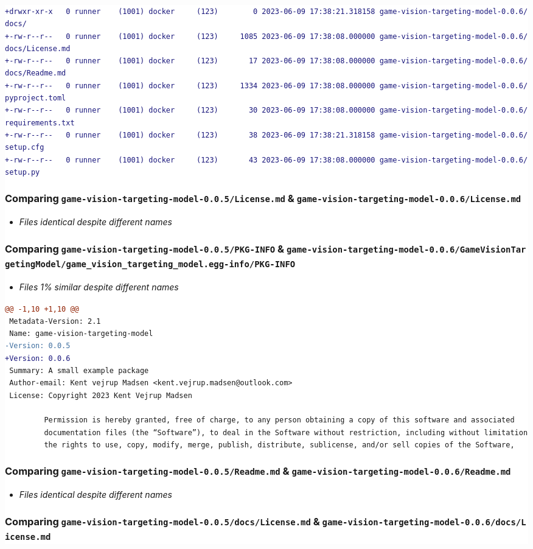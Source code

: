 ```diff
+drwxr-xr-x   0 runner    (1001) docker     (123)        0 2023-06-09 17:38:21.318158 game-vision-targeting-model-0.0.6/docs/
+-rw-r--r--   0 runner    (1001) docker     (123)     1085 2023-06-09 17:38:08.000000 game-vision-targeting-model-0.0.6/docs/License.md
+-rw-r--r--   0 runner    (1001) docker     (123)       17 2023-06-09 17:38:08.000000 game-vision-targeting-model-0.0.6/docs/Readme.md
+-rw-r--r--   0 runner    (1001) docker     (123)     1334 2023-06-09 17:38:08.000000 game-vision-targeting-model-0.0.6/pyproject.toml
+-rw-r--r--   0 runner    (1001) docker     (123)       30 2023-06-09 17:38:08.000000 game-vision-targeting-model-0.0.6/requirements.txt
+-rw-r--r--   0 runner    (1001) docker     (123)       38 2023-06-09 17:38:21.318158 game-vision-targeting-model-0.0.6/setup.cfg
+-rw-r--r--   0 runner    (1001) docker     (123)       43 2023-06-09 17:38:08.000000 game-vision-targeting-model-0.0.6/setup.py
```

### Comparing `game-vision-targeting-model-0.0.5/License.md` & `game-vision-targeting-model-0.0.6/License.md`

 * *Files identical despite different names*

### Comparing `game-vision-targeting-model-0.0.5/PKG-INFO` & `game-vision-targeting-model-0.0.6/GameVisionTargetingModel/game_vision_targeting_model.egg-info/PKG-INFO`

 * *Files 1% similar despite different names*

```diff
@@ -1,10 +1,10 @@
 Metadata-Version: 2.1
 Name: game-vision-targeting-model
-Version: 0.0.5
+Version: 0.0.6
 Summary: A small example package
 Author-email: Kent vejrup Madsen <kent.vejrup.madsen@outlook.com>
 License: Copyright 2023 Kent Vejrup Madsen
         
         Permission is hereby granted, free of charge, to any person obtaining a copy of this software and associated 
         documentation files (the “Software”), to deal in the Software without restriction, including without limitation 
         the rights to use, copy, modify, merge, publish, distribute, sublicense, and/or sell copies of the Software,
```

### Comparing `game-vision-targeting-model-0.0.5/Readme.md` & `game-vision-targeting-model-0.0.6/Readme.md`

 * *Files identical despite different names*

### Comparing `game-vision-targeting-model-0.0.5/docs/License.md` & `game-vision-targeting-model-0.0.6/docs/License.md`
